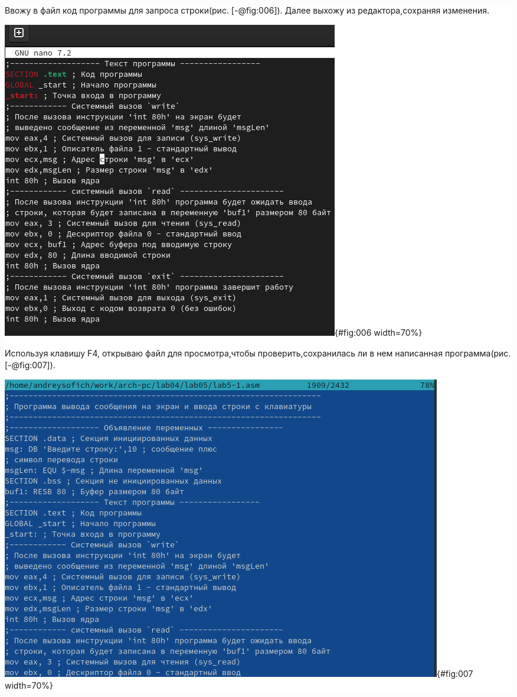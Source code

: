 Ввожу в файл код программы для запроса строки(рис. [-@fig:006]). Далее выхожу из редактора,сохраняя изменения.

![Редактирование файла](image/6.png){#fig:006 width=70%}

Используя клавишу F4, открываю файл для просмотра,чтобы проверить,сохранилась ли в нем написанная программа(рис. [-@fig:007]).

![Открытие файла для проверки](image/7.png){#fig:007 width=70%}
